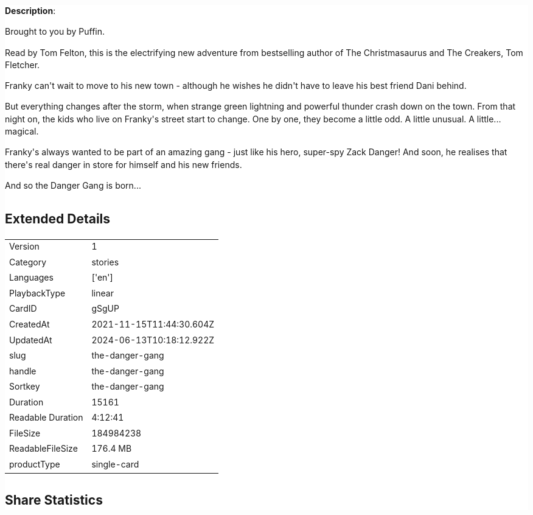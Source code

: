 **Description**:

 Brought to you by Puffin.
 
 Read by Tom Felton, this is the electrifying new adventure from bestselling author of The Christmasaurus and The Creakers, Tom Fletcher.
 
 Franky can't wait to move to his new town - although he wishes he didn't have to leave his best friend Dani behind. 
 
 But everything changes after the storm, when strange green lightning and powerful thunder crash down on the town. From that night on, the kids who live on Franky's street start to change. One by one, they become a little odd. A little unusual. A little... magical.
 
 Franky's always wanted to be part of an amazing gang - just like his hero, super-spy Zack Danger! And soon, he realises that there's real danger in store for himself and his new friends.
 
 And so the Danger Gang is born...


## Extended Details

|  |  |
| - | - |
| Version | 1 |
| Category | stories |
| Languages | ['en'] |
| PlaybackType | linear |
| CardID | gSgUP |
| CreatedAt | 2021-11-15T11:44:30.604Z |
| UpdatedAt | 2024-06-13T10:18:12.922Z |
| slug | the-danger-gang |
| handle | the-danger-gang |
| Sortkey | the-danger-gang |
| Duration | 15161 |
| Readable Duration | 4:12:41 |
| FileSize | 184984238 |
| ReadableFileSize | 176.4 MB |
| productType | single-card |


## Share Statistics
